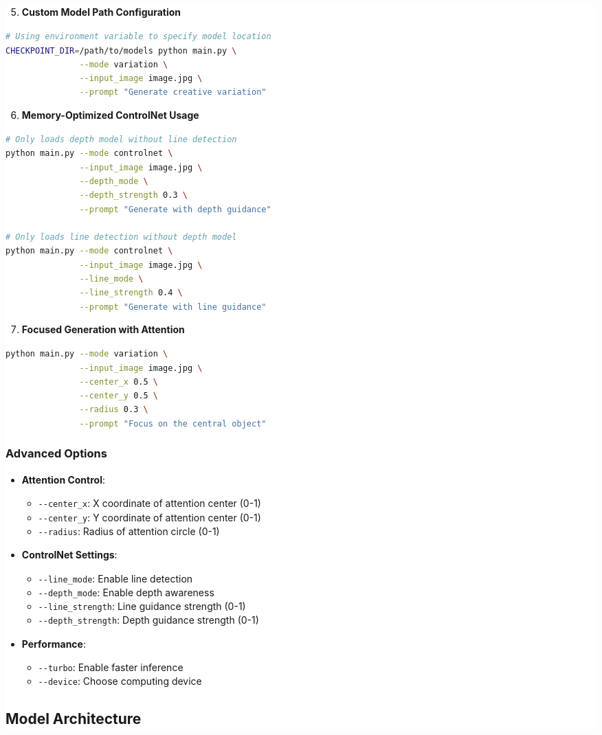 5. **Custom Model Path Configuration**
```bash
# Using environment variable to specify model location
CHECKPOINT_DIR=/path/to/models python main.py \
               --mode variation \
               --input_image image.jpg \
               --prompt "Generate creative variation"
```

6. **Memory-Optimized ControlNet Usage**
```bash
# Only loads depth model without line detection
python main.py --mode controlnet \
               --input_image image.jpg \
               --depth_mode \
               --depth_strength 0.3 \
               --prompt "Generate with depth guidance"

# Only loads line detection without depth model
python main.py --mode controlnet \
               --input_image image.jpg \
               --line_mode \
               --line_strength 0.4 \
               --prompt "Generate with line guidance"
```

7. **Focused Generation with Attention**
```bash
python main.py --mode variation \
               --input_image image.jpg \
               --center_x 0.5 \
               --center_y 0.5 \
               --radius 0.3 \
               --prompt "Focus on the central object"
```

### Advanced Options

- **Attention Control**:
  - `--center_x`: X coordinate of attention center (0-1)
  - `--center_y`: Y coordinate of attention center (0-1)
  - `--radius`: Radius of attention circle (0-1)

- **ControlNet Settings**:
  - `--line_mode`: Enable line detection
  - `--depth_mode`: Enable depth awareness
  - `--line_strength`: Line guidance strength (0-1)
  - `--depth_strength`: Depth guidance strength (0-1)

- **Performance**:
  - `--turbo`: Enable faster inference
  - `--device`: Choose computing device

## Model Architecture
